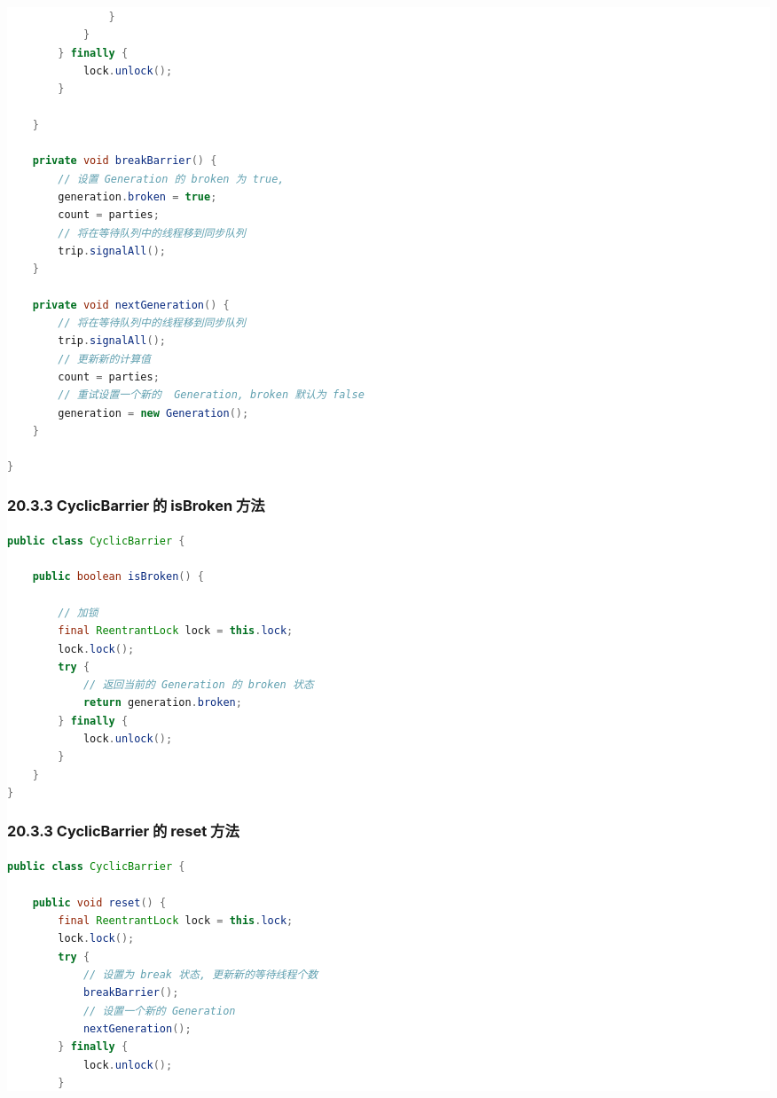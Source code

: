 ```java
                }       
            }
        } finally {
            lock.unlock();
        }

    }

    private void breakBarrier() {
        // 设置 Generation 的 broken 为 true,
        generation.broken = true;
        count = parties;
        // 将在等待队列中的线程移到同步队列
        trip.signalAll();
    }

    private void nextGeneration() {
        // 将在等待队列中的线程移到同步队列
        trip.signalAll();
        // 更新新的计算值
        count = parties;
        // 重试设置一个新的  Generation, broken 默认为 false
        generation = new Generation();
    }

}
```

### 20.3.3 CyclicBarrier 的 isBroken 方法

```java
public class CyclicBarrier {

    public boolean isBroken() {

        // 加锁
        final ReentrantLock lock = this.lock;
        lock.lock();
        try {
            // 返回当前的 Generation 的 broken 状态
            return generation.broken;
        } finally {
            lock.unlock();
        }
    }
}
```

### 20.3.3 CyclicBarrier 的 reset 方法

```java
public class CyclicBarrier {

    public void reset() {
        final ReentrantLock lock = this.lock;
        lock.lock();
        try {
            // 设置为 break 状态, 更新新的等待线程个数
            breakBarrier();
            // 设置一个新的 Generation
            nextGeneration();
        } finally {
            lock.unlock();
        }
```